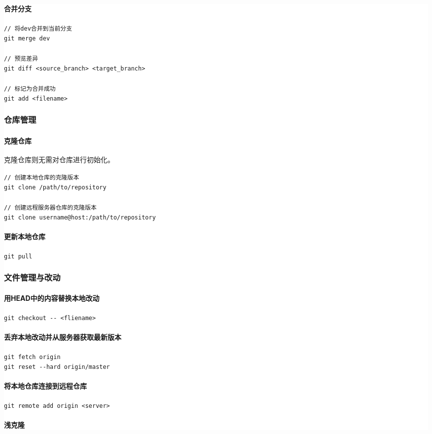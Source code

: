 #### 合并分支

```text
// 将dev合并到当前分支
git merge dev

// 预览差异
git diff <source_branch> <target_branch>

// 标记为合并成功
git add <filename>
```

### 仓库管理

#### 克隆仓库

克隆仓库则无需对仓库进行初始化。

```text
// 创建本地仓库的克隆版本
git clone /path/to/repository

// 创建远程服务器仓库的克隆版本
git clone username@host:/path/to/repository
```

#### 更新本地仓库

```text
git pull
```

### 文件管理与改动

#### 用HEAD中的内容替换本地改动

```text
git checkout -- <fliename>
```

#### 丢弃本地改动并从服务器获取最新版本

```text
git fetch origin
git reset --hard origin/master
```

#### 将本地仓库连接到远程仓库

```text
git remote add origin <server>
```

#### 浅克隆
